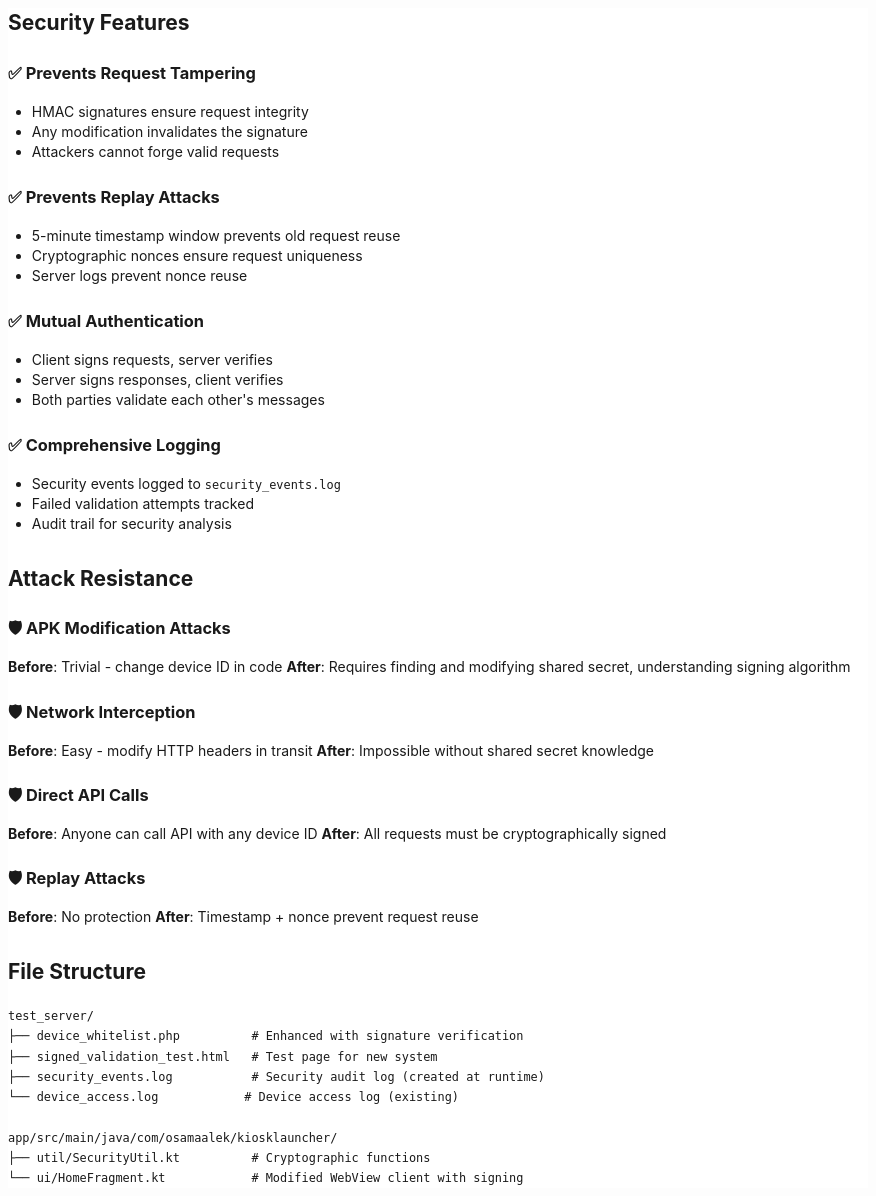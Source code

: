 ## Security Features

### ✅ **Prevents Request Tampering**
- HMAC signatures ensure request integrity
- Any modification invalidates the signature
- Attackers cannot forge valid requests

### ✅ **Prevents Replay Attacks**
- 5-minute timestamp window prevents old request reuse
- Cryptographic nonces ensure request uniqueness
- Server logs prevent nonce reuse

### ✅ **Mutual Authentication**
- Client signs requests, server verifies
- Server signs responses, client verifies  
- Both parties validate each other's messages

### ✅ **Comprehensive Logging**
- Security events logged to `security_events.log`
- Failed validation attempts tracked
- Audit trail for security analysis

## Attack Resistance

### 🛡️ **APK Modification Attacks**
**Before**: Trivial - change device ID in code
**After**: Requires finding and modifying shared secret, understanding signing algorithm

### 🛡️ **Network Interception**
**Before**: Easy - modify HTTP headers in transit
**After**: Impossible without shared secret knowledge

### 🛡️ **Direct API Calls**
**Before**: Anyone can call API with any device ID
**After**: All requests must be cryptographically signed

### 🛡️ **Replay Attacks**
**Before**: No protection
**After**: Timestamp + nonce prevent request reuse

## File Structure

```
test_server/
├── device_whitelist.php          # Enhanced with signature verification
├── signed_validation_test.html   # Test page for new system
├── security_events.log           # Security audit log (created at runtime)
└── device_access.log            # Device access log (existing)

app/src/main/java/com/osamaalek/kiosklauncher/
├── util/SecurityUtil.kt          # Cryptographic functions
└── ui/HomeFragment.kt            # Modified WebView client with signing
```

